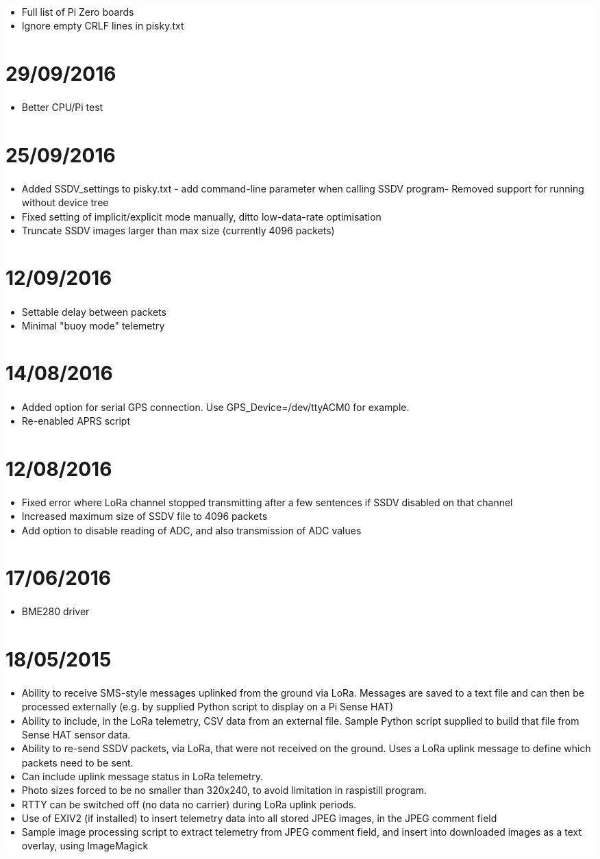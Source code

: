 - Full list of Pi Zero boards
- Ignore empty CRLF lines in pisky.txt

29/09/2016
==========

- Better CPU/Pi test

25/09/2016
==========

- Added SSDV_settings to pisky.txt - add command-line parameter when calling SSDV program- Removed support for running without device tree
- Fixed setting of implicit/explicit mode manually, ditto low-data-rate optimisation
- Truncate SSDV images larger than max size (currently 4096 packets)

12/09/2016
==========

- Settable delay between packets
- Minimal "buoy mode" telemetry

14/08/2016
==========

- Added option for serial GPS connection.  Use GPS_Device=/dev/ttyACM0 for example.
- Re-enabled APRS script

12/08/2016
==========

- Fixed error where LoRa channel stopped transmitting after a few sentences if SSDV disabled on that channel
- Increased maximum size of SSDV file to 4096 packets
- Add option to disable reading of ADC, and also transmission of ADC values

17/06/2016
==========

- BME280 driver

18/05/2015
==========

- Ability to receive SMS-style messages uplinked from the ground via LoRa.  Messages are saved to a text file and can then be processed externally (e.g. by supplied Python script to display on a Pi Sense HAT)
- Ability to include, in the LoRa telemetry, CSV data from an external file.  Sample Python script supplied to build that file from Sense HAT sensor data.
- Ability to re-send SSDV packets, via LoRa, that were not received on the ground.  Uses a LoRa uplink message to define which packets need to be sent.
- Can include uplink message status in LoRa telemetry.
- Photo sizes forced to be no smaller than 320x240, to avoid limitation in raspistill program.
- RTTY can be switched off (no data no carrier) during LoRa uplink periods.
- Use of EXIV2 (if installed) to insert telemetry data into all stored JPEG images, in the JPEG comment field
- Sample image processing script to extract telemetry from JPEG comment field, and insert into downloaded images as a text overlay, using ImageMagick

